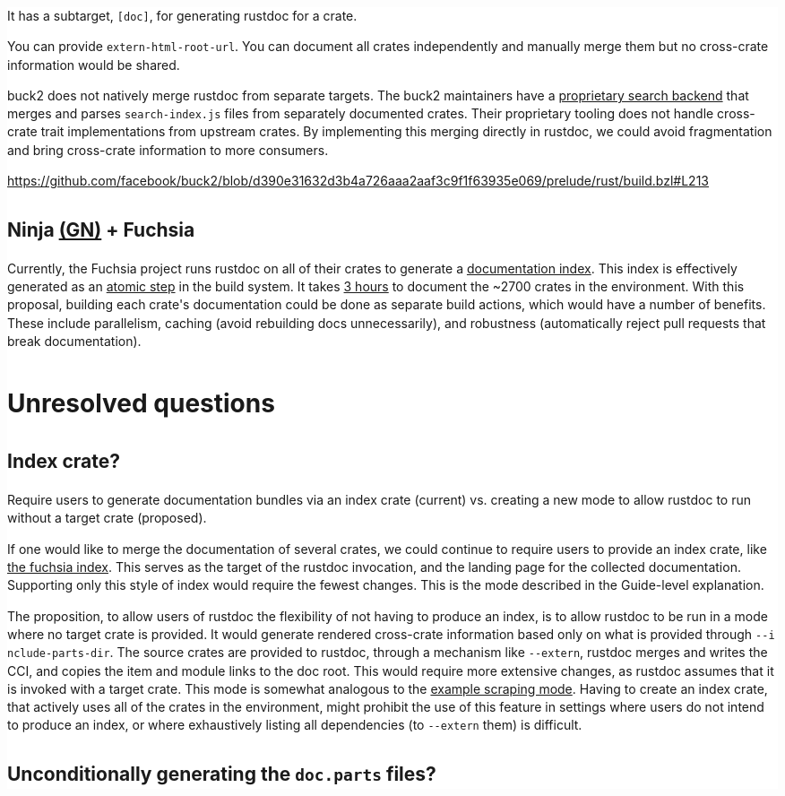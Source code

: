 It has a subtarget, `[doc]`, for generating rustdoc for a crate.

You can provide `extern-html-root-url`. You can document all crates independently and manually merge them but no cross-crate information would be shared.

buck2 does not natively merge rustdoc from separate targets. The buck2 maintainers have a [proprietary search backend](https://rust-lang.zulipchat.com/#narrow/stream/266220-t-rustdoc/topic/mergable.20rustdoc.20proposal/near/445952204) that merges and parses `search-index.js` files from separately documented crates. Their proprietary tooling does not handle cross-crate trait implementations from upstream crates. By implementing this merging directly in rustdoc, we could avoid fragmentation and bring cross-crate information to more consumers.

<https://github.com/facebook/buck2/blob/d390e31632d3b4a726aaa2aaf3c9f1f63935e069/prelude/rust/build.bzl#L213>


## Ninja [(GN)](https://fuchsia.dev/fuchsia-src/development/build/build_system/intro) + Fuchsia

Currently, the Fuchsia project runs rustdoc on all of their crates to generate a [documentation index](https://fuchsia-docs.firebaseapp.com/rust/rustdoc_index/). This index is effectively generated as an [atomic step](https://cs.opensource.google/fuchsia/fuchsia/+/main:tools/devshell/contrib/lib/rust/rustdoc.py) in the build system. It takes [3 hours](https://ci.chromium.org/ui/p/fuchsia/builders/global.ci/firebase-docs/b8744777376580022225/overview) to document the ~2700 crates in the environment. With this proposal, building each crate's documentation could be done as separate build actions, which would have a number of benefits. These include parallelism, caching (avoid rebuilding docs unnecessarily), and robustness (automatically reject pull requests that break documentation).

# Unresolved questions

## Index crate?

Require users to generate documentation bundles via an index crate (current) vs. creating a new mode to allow rustdoc to run without a target crate (proposed).

If one would like to merge the documentation of several crates, we could continue to require users to provide an index crate, like [the fuchsia index](https://fuchsia-docs.firebaseapp.com/rust/rustdoc_index/). This serves as the target of the rustdoc invocation, and the landing page for the collected documentation. Supporting only this style of index would require the fewest changes. This is the mode described in the Guide-level explanation.

The proposition, to allow users of rustdoc the flexibility of not having to produce an index, is to allow rustdoc to be run in a mode where no target crate is provided. It would generate rendered cross-crate information based only on what is provided through `--include-parts-dir`. The source crates are provided to rustdoc, through a mechanism like `--extern`, rustdoc merges and writes the CCI, and copies the item and module links to the doc root. This would require more extensive changes, as rustdoc assumes that it is invoked with a target crate. This mode is somewhat analogous to the [example scraping mode](https://github.com/rust-lang/rfcs/blob/master/text/3123-rustdoc-scrape-examples.md). Having to create an index crate, that actively uses all of the crates in the environment, might prohibit the use of this feature in settings where users do not intend to produce an index, or where exhaustively listing all dependencies (to `--extern` them) is difficult.

## Unconditionally generating the `doc.parts` files?
